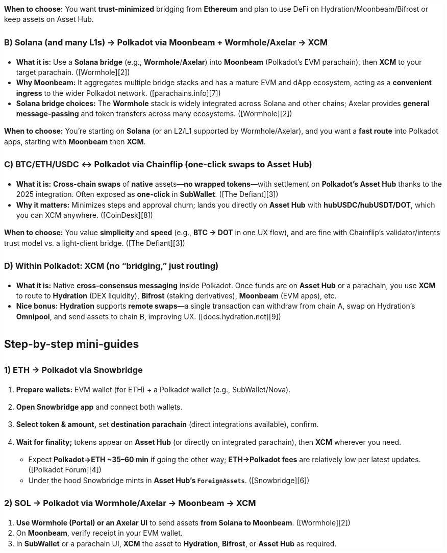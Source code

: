 **When to choose:** You want **trust-minimized** bridging from **Ethereum** and plan to use DeFi on Hydration/Moonbeam/Bifrost or keep assets on Asset Hub.

### B) Solana (and many L1s) → Polkadot via Moonbeam + Wormhole/Axelar → XCM
* **What it is:** Use a **Solana bridge** (e.g., **Wormhole**/**Axelar**) into **Moonbeam** (Polkadot’s EVM parachain), then **XCM** to your target parachain. ([Wormhole][2])
* **Why Moonbeam:** It aggregates multiple bridge stacks and has a mature EVM and dApp ecosystem, acting as a **convenient ingress** to the wider Polkadot network. ([parachains.info][7])
* **Solana bridge choices:** The **Wormhole** stack is widely integrated across Solana and other chains; Axelar provides **general message-passing** and token transfers across many ecosystems. ([Wormhole][2])

**When to choose:** You’re starting on **Solana** (or an L2/L1 supported by Wormhole/Axelar), and you want a **fast route** into Polkadot apps, starting with **Moonbeam** then **XCM**.

### C) BTC/ETH/USDC ↔ Polkadot via Chainflip (one-click swaps to Asset Hub)
* **What it is:** **Cross-chain swaps** of **native** assets—**no wrapped tokens**—with settlement on **Polkadot’s Asset Hub** thanks to the 2025 integration. Often exposed as **one-click** in **SubWallet**. ([The Defiant][3])
* **Why it matters:** Minimizes steps and approval churn; lands you directly on **Asset Hub** with **hubUSDC/hubUSDT/DOT**, which you can XCM anywhere. ([CoinDesk][8])

**When to choose:** You value **simplicity** and **speed** (e.g., **BTC → DOT** in one UX flow), and are fine with Chainflip’s validator/intents trust model vs. a light-client bridge. ([The Defiant][3])

### D) Within Polkadot: XCM (no “bridging,” just routing)
* **What it is:** Native **cross-consensus messaging** inside Polkadot. Once funds are on **Asset Hub** or a parachain, you use **XCM** to route to **Hydration** (DEX liquidity), **Bifrost** (staking derivatives), **Moonbeam** (EVM apps), etc.
* **Nice bonus:** **Hydration** supports **remote swaps**—a single transaction can withdraw from chain A, swap on Hydration’s **Omnipool**, and send assets to chain B, improving UX. ([docs.hydration.net][9])

## Step-by-step mini-guides
### 1) ETH → Polkadot via **Snowbridge**
1. **Prepare wallets:** EVM wallet (for ETH) + a Polkadot wallet (e.g., SubWallet/Nova).
2. **Open Snowbridge app** and connect both wallets.
3. **Select token & amount,** set **destination parachain** (direct integrations available), confirm.
4. **Wait for finality;** tokens appear on **Asset Hub** (or directly on integrated parachain), then **XCM** wherever you need.

   * Expect **Polkadot→ETH \~35–60 min** if going the other way; **ETH→Polkadot fees** are relatively low per latest updates. ([Polkadot Forum][4])
   * Under the hood Snowbridge mints in **Asset Hub’s `ForeignAssets`**. ([Snowbridge][6])

### 2) SOL → Polkadot via **Wormhole/Axelar → Moonbeam → XCM**
1. **Use Wormhole (Portal) or an Axelar UI** to send assets **from Solana to Moonbeam**. ([Wormhole][2])
2. On **Moonbeam**, verify receipt in your EVM wallet.
3. In **SubWallet** or a parachain UI, **XCM** the asset to **Hydration**, **Bifrost**, or **Asset Hub** as required.
